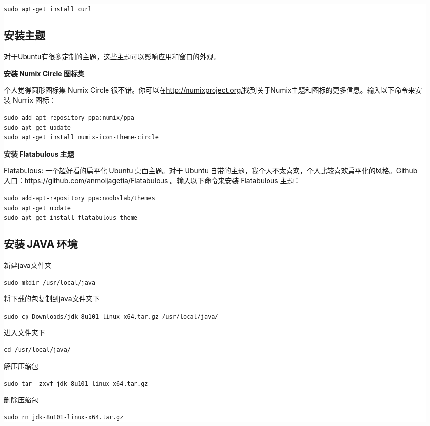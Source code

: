 ```
sudo apt-get install curl
```

## 安装主题

对于Ubuntu有很多定制的主题，这些主题可以影响应用和窗口的外观。

**安装 Numix Circle 图标集**

个人觉得圆形图标集 Numix Circle 很不错。你可以在<http://numixproject.org/>找到关于Numix主题和图标的更多信息。输入以下命令来安装 Numix 图标：

```
sudo add-apt-repository ppa:numix/ppa
sudo apt-get update
sudo apt-get install numix-icon-theme-circle
```

**安装 Flatabulous 主题**

Flatabulous: 一个超好看的扁平化 Ubuntu 桌面主题。对于 Ubuntu 自带的主题，我个人不太喜欢，个人比较喜欢扁平化的风格。Github 入口：<https://github.com/anmoljagetia/Flatabulous> 。输入以下命令来安装 Flatabulous 主题：

```
sudo add-apt-repository ppa:noobslab/themes
sudo apt-get update
sudo apt-get install flatabulous-theme
```

## 安装 JAVA 环境

新建java文件夹

```
sudo mkdir /usr/local/java
```

将下载的包复制到java文件夹下

```
sudo cp Downloads/jdk-8u101-linux-x64.tar.gz /usr/local/java/
```

进入文件夹下

```
cd /usr/local/java/
```

解压压缩包

```
sudo tar -zxvf jdk-8u101-linux-x64.tar.gz
```

删除压缩包

```
sudo rm jdk-8u101-linux-x64.tar.gz
```
